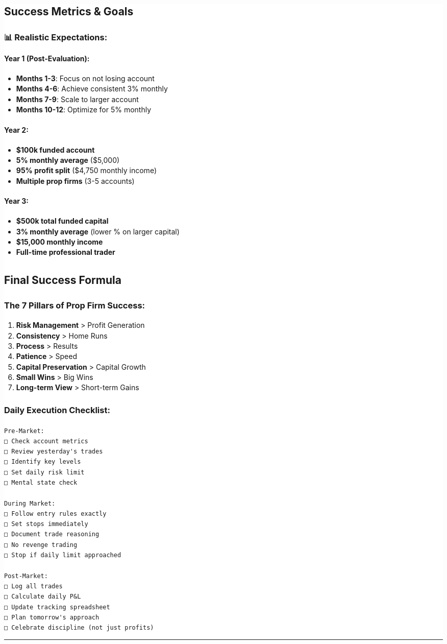 
## Success Metrics & Goals

### 📊 Realistic Expectations:

#### Year 1 (Post-Evaluation):
- **Months 1-3**: Focus on not losing account
- **Months 4-6**: Achieve consistent 3% monthly
- **Months 7-9**: Scale to larger account
- **Months 10-12**: Optimize for 5% monthly

#### Year 2:
- **$100k funded account**
- **5% monthly average** ($5,000)
- **95% profit split** ($4,750 monthly income)
- **Multiple prop firms** (3-5 accounts)

#### Year 3:
- **$500k total funded capital**
- **3% monthly average** (lower % on larger capital)
- **$15,000 monthly income**
- **Full-time professional trader**

## Final Success Formula

### The 7 Pillars of Prop Firm Success:

1. **Risk Management** > Profit Generation
2. **Consistency** > Home Runs
3. **Process** > Results
4. **Patience** > Speed
5. **Capital Preservation** > Capital Growth
6. **Small Wins** > Big Wins
7. **Long-term View** > Short-term Gains

### Daily Execution Checklist:
```
Pre-Market:
□ Check account metrics
□ Review yesterday's trades
□ Identify key levels
□ Set daily risk limit
□ Mental state check

During Market:
□ Follow entry rules exactly
□ Set stops immediately
□ Document trade reasoning
□ No revenge trading
□ Stop if daily limit approached

Post-Market:
□ Log all trades
□ Calculate daily P&L
□ Update tracking spreadsheet
□ Plan tomorrow's approach
□ Celebrate discipline (not just profits)
```

---
